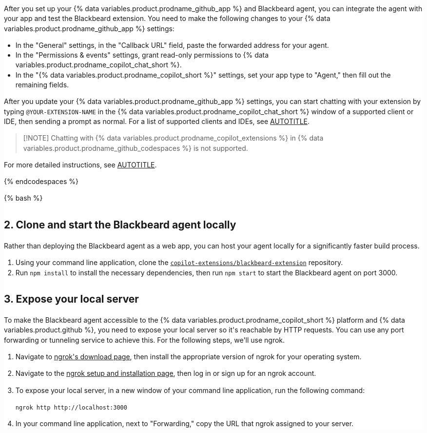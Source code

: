 After you set up your {% data variables.product.prodname_github_app %} and Blackbeard agent, you can integrate the agent with your app and test the Blackbeard extension. You need to make the following changes to your {% data variables.product.prodname_github_app %} settings:
* In the "General" settings, in the "Callback URL" field, paste the forwarded address for your agent.
* In the "Permissions & events" settings, grant read-only permissions to {% data variables.product.prodname_copilot_chat_short %}.
* In the "{% data variables.product.prodname_copilot_short %}" settings, set your app type to "Agent," then fill out the remaining fields.

After you update your {% data variables.product.prodname_github_app %} settings, you can start chatting with your extension by typing `@YOUR-EXTENSION-NAME` in the {% data variables.product.prodname_copilot_chat_short %} window of a supported client or IDE, then sending a prompt as normal. For a list of supported clients and IDEs, see [AUTOTITLE](/copilot/building-copilot-extensions/about-building-copilot-extensions#supported-clients-and-ides).

> [!NOTE] Chatting with {% data variables.product.prodname_copilot_extensions %} in {% data variables.product.prodname_github_codespaces %} is not supported.

For more detailed instructions, see [AUTOTITLE](/copilot/building-copilot-extensions/creating-a-copilot-extension/configuring-your-github-app-for-your-copilot-agent#configuring-your-github-app).

{% endcodespaces %}

{% bash %}

## 2. Clone and start the Blackbeard agent locally

Rather than deploying the Blackbeard agent as a web app, you can host your agent locally for a significantly faster build process.

1. Using your command line application, clone the [`copilot-extensions/blackbeard-extension`](https://github.com/copilot-extensions/blackbeard-extension) repository.
1. Run `npm install` to install the necessary dependencies, then run `npm start` to start the Blackbeard agent on port 3000.

## 3. Expose your local server

To make the Blackbeard agent accessible to the {% data variables.product.prodname_copilot_short %} platform and {% data variables.product.github %}, you need to expose your local server so it's reachable by HTTP requests. You can use any port forwarding or tunneling service to achieve this. For the following steps, we'll use ngrok.

1. Navigate to [ngrok's download page](https://ngrok.com/downloads/), then install the appropriate version of ngrok for your operating system.
1. Navigate to the [ngrok setup and installation page](https://dashboard.ngrok.com/get-started/setup/), then log in or sign up for an ngrok account.
1. To expose your local server, in a new window of your command line application, run the following command:

    ```shell copy
    ngrok http http://localhost:3000
    ```

1. In your command line application, next to "Forwarding," copy the URL that ngrok assigned to your server.
